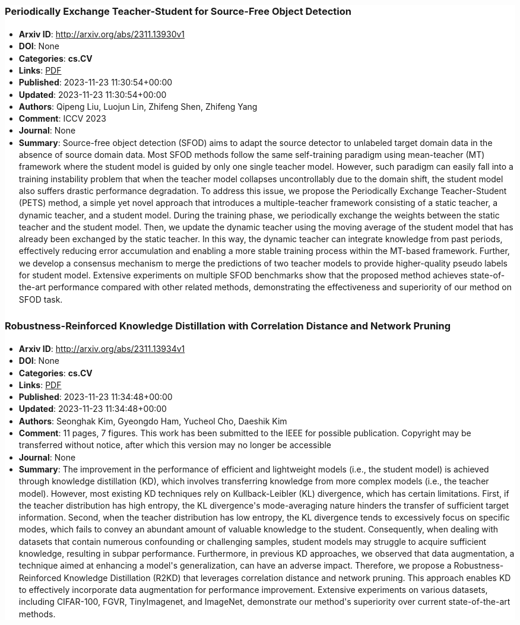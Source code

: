 

### Periodically Exchange Teacher-Student for Source-Free Object Detection
- **Arxiv ID**: http://arxiv.org/abs/2311.13930v1
- **DOI**: None
- **Categories**: **cs.CV**
- **Links**: [PDF](http://arxiv.org/pdf/2311.13930v1)
- **Published**: 2023-11-23 11:30:54+00:00
- **Updated**: 2023-11-23 11:30:54+00:00
- **Authors**: Qipeng Liu, Luojun Lin, Zhifeng Shen, Zhifeng Yang
- **Comment**: ICCV 2023
- **Journal**: None
- **Summary**: Source-free object detection (SFOD) aims to adapt the source detector to unlabeled target domain data in the absence of source domain data. Most SFOD methods follow the same self-training paradigm using mean-teacher (MT) framework where the student model is guided by only one single teacher model. However, such paradigm can easily fall into a training instability problem that when the teacher model collapses uncontrollably due to the domain shift, the student model also suffers drastic performance degradation. To address this issue, we propose the Periodically Exchange Teacher-Student (PETS) method, a simple yet novel approach that introduces a multiple-teacher framework consisting of a static teacher, a dynamic teacher, and a student model. During the training phase, we periodically exchange the weights between the static teacher and the student model. Then, we update the dynamic teacher using the moving average of the student model that has already been exchanged by the static teacher. In this way, the dynamic teacher can integrate knowledge from past periods, effectively reducing error accumulation and enabling a more stable training process within the MT-based framework. Further, we develop a consensus mechanism to merge the predictions of two teacher models to provide higher-quality pseudo labels for student model. Extensive experiments on multiple SFOD benchmarks show that the proposed method achieves state-of-the-art performance compared with other related methods, demonstrating the effectiveness and superiority of our method on SFOD task.



### Robustness-Reinforced Knowledge Distillation with Correlation Distance and Network Pruning
- **Arxiv ID**: http://arxiv.org/abs/2311.13934v1
- **DOI**: None
- **Categories**: **cs.CV**
- **Links**: [PDF](http://arxiv.org/pdf/2311.13934v1)
- **Published**: 2023-11-23 11:34:48+00:00
- **Updated**: 2023-11-23 11:34:48+00:00
- **Authors**: Seonghak Kim, Gyeongdo Ham, Yucheol Cho, Daeshik Kim
- **Comment**: 11 pages, 7 figures. This work has been submitted to the IEEE for
  possible publication. Copyright may be transferred without notice, after
  which this version may no longer be accessible
- **Journal**: None
- **Summary**: The improvement in the performance of efficient and lightweight models (i.e., the student model) is achieved through knowledge distillation (KD), which involves transferring knowledge from more complex models (i.e., the teacher model). However, most existing KD techniques rely on Kullback-Leibler (KL) divergence, which has certain limitations. First, if the teacher distribution has high entropy, the KL divergence's mode-averaging nature hinders the transfer of sufficient target information. Second, when the teacher distribution has low entropy, the KL divergence tends to excessively focus on specific modes, which fails to convey an abundant amount of valuable knowledge to the student. Consequently, when dealing with datasets that contain numerous confounding or challenging samples, student models may struggle to acquire sufficient knowledge, resulting in subpar performance. Furthermore, in previous KD approaches, we observed that data augmentation, a technique aimed at enhancing a model's generalization, can have an adverse impact. Therefore, we propose a Robustness-Reinforced Knowledge Distillation (R2KD) that leverages correlation distance and network pruning. This approach enables KD to effectively incorporate data augmentation for performance improvement. Extensive experiments on various datasets, including CIFAR-100, FGVR, TinyImagenet, and ImageNet, demonstrate our method's superiority over current state-of-the-art methods.

